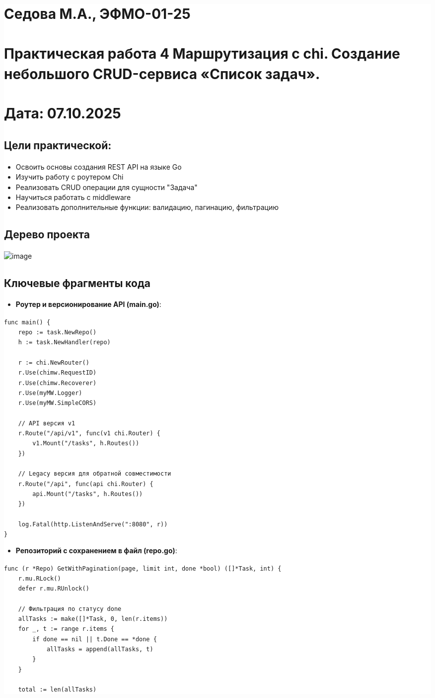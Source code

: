 # Седова М.А., ЭФМО-01-25
# Практическая работа 4 Маршрутизация с chi. Создание небольшого CRUD-сервиса «Список задач».
# Дата: 07.10.2025

## Цели практической:
- Освоить основы создания REST API на языке Go
- Изучить работу с роутером Chi
- Реализовать CRUD операции для сущности "Задача"
- Научиться работать с middleware
- Реализовать дополнительные функции: валидацию, пагинацию, фильтрацию

## Дерево проекта
<img width="447" height="442" alt="image" src="https://github.com/user-attachments/assets/9217c547-b833-4aeb-8f3f-d3b4b46bd0bb" />

## Ключевые фрагменты кода
- **Роутер и версионирование API (main.go)**:
```
func main() {
    repo := task.NewRepo()
    h := task.NewHandler(repo)

    r := chi.NewRouter()
    r.Use(chimw.RequestID)
    r.Use(chimw.Recoverer)
    r.Use(myMW.Logger)
    r.Use(myMW.SimpleCORS)

    // API версия v1
    r.Route("/api/v1", func(v1 chi.Router) {
        v1.Mount("/tasks", h.Routes())
    })

    // Legacy версия для обратной совместимости
    r.Route("/api", func(api chi.Router) {
        api.Mount("/tasks", h.Routes())
    })

    log.Fatal(http.ListenAndServe(":8080", r))
}
```

- **Репозиторий с сохранением в файл (repo.go)**:
```
func (r *Repo) GetWithPagination(page, limit int, done *bool) ([]*Task, int) {
    r.mu.RLock()
    defer r.mu.RUnlock()
    
    // Фильтрация по статусу done
    allTasks := make([]*Task, 0, len(r.items))
    for _, t := range r.items {
        if done == nil || t.Done == *done {
            allTasks = append(allTasks, t)
        }
    }
    
    total := len(allTasks)
```